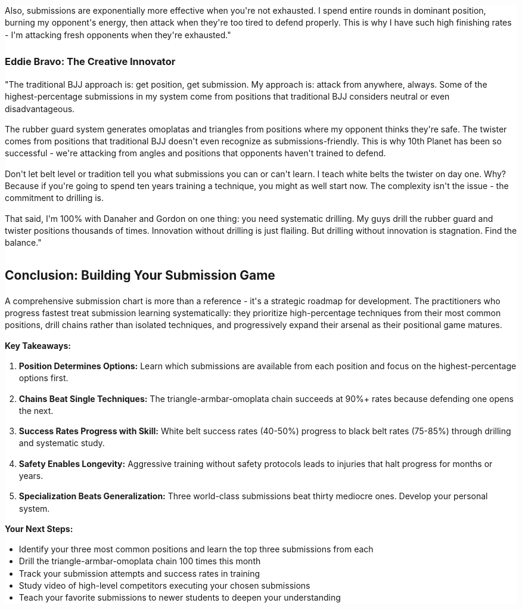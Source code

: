 Also, submissions are exponentially more effective when you're not exhausted. I spend entire rounds in dominant position, burning my opponent's energy, then attack when they're too tired to defend properly. This is why I have such high finishing rates - I'm attacking fresh opponents when they're exhausted."

### Eddie Bravo: The Creative Innovator

"The traditional BJJ approach is: get position, get submission. My approach is: attack from anywhere, always. Some of the highest-percentage submissions in my system come from positions that traditional BJJ considers neutral or even disadvantageous.

The rubber guard system generates omoplatas and triangles from positions where my opponent thinks they're safe. The twister comes from positions that traditional BJJ doesn't even recognize as submissions-friendly. This is why 10th Planet has been so successful - we're attacking from angles and positions that opponents haven't trained to defend.

Don't let belt level or tradition tell you what submissions you can or can't learn. I teach white belts the twister on day one. Why? Because if you're going to spend ten years training a technique, you might as well start now. The complexity isn't the issue - the commitment to drilling is.

That said, I'm 100% with Danaher and Gordon on one thing: you need systematic drilling. My guys drill the rubber guard and twister positions thousands of times. Innovation without drilling is just flailing. But drilling without innovation is stagnation. Find the balance."

## Conclusion: Building Your Submission Game

A comprehensive submission chart is more than a reference - it's a strategic roadmap for development. The practitioners who progress fastest treat submission learning systematically: they prioritize high-percentage techniques from their most common positions, drill chains rather than isolated techniques, and progressively expand their arsenal as their positional game matures.

**Key Takeaways:**

1. **Position Determines Options:** Learn which submissions are available from each position and focus on the highest-percentage options first.

2. **Chains Beat Single Techniques:** The triangle-armbar-omoplata chain succeeds at 90%+ rates because defending one opens the next.

3. **Success Rates Progress with Skill:** White belt success rates (40-50%) progress to black belt rates (75-85%) through drilling and systematic study.

4. **Safety Enables Longevity:** Aggressive training without safety protocols leads to injuries that halt progress for months or years.

5. **Specialization Beats Generalization:** Three world-class submissions beat thirty mediocre ones. Develop your personal system.

**Your Next Steps:**

- Identify your three most common positions and learn the top three submissions from each
- Drill the triangle-armbar-omoplata chain 100 times this month
- Track your submission attempts and success rates in training
- Study video of high-level competitors executing your chosen submissions
- Teach your favorite submissions to newer students to deepen your understanding
